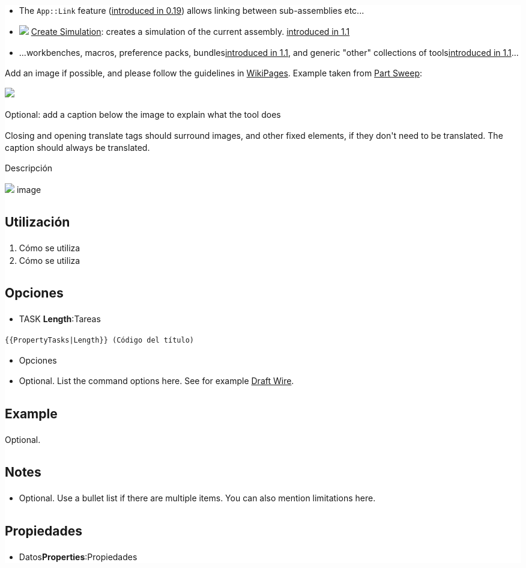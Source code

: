 - The `App::Link` feature ([introduced in 0.19](/Release_notes_0.19 "Release notes 0.19")) allows linking between sub-assemblies etc...

* ![](/images/Assembly_CreateSimulation.svg) [Create Simulation](/Assembly_CreateSimulation "Assembly CreateSimulation"): creates a simulation of the current assembly. [introduced in 1.1](/Release_notes_1.1 "Release notes 1.1")

- ...workbenches, macros, preference packs, bundles[introduced in 1.1](/Release_notes_1.1 "Release notes 1.1"), and generic "other" collections of tools[introduced in 1.1](/Release_notes_1.1 "Release notes 1.1")...

Add an image if possible, and please follow the guidelines in [WikiPages](/WikiPages#Graphics "WikiPages"). Example taken from [Part Sweep](/Part_Sweep "Part Sweep"):

![](/images/Part_Sweep_simple.png)

Optional: add a caption below the image to explain what the tool does

Closing and opening translate tags should surround images, and other fixed elements, if they don't need to be translated. The caption should always be translated.

Descripción

![](/images/FreeCAD05.png) image

## Utilización

1. Cómo se utiliza
2. Cómo se utiliza

## Opciones

- TASK **Length**:Tareas

```
{{PropertyTasks|Length}} (Código del título)

```

- Opciones

- Optional. List the command options here. See for example [Draft Wire](/Draft_Wire "Draft Wire").

## Example

Optional.

## Notes

- Optional. Use a bullet list if there are multiple items. You can also mention limitations here.

## Propiedades

- Datos**Properties**:Propiedades
